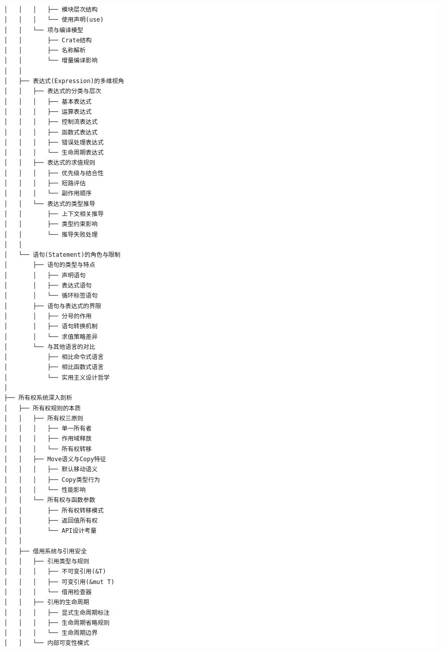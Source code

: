 ```text
│   │   │   ├── 模块层次结构
│   │   │   └── 使用声明(use)
│   │   └── 项与编译模型
│   │       ├── Crate结构
│   │       ├── 名称解析
│   │       └── 增量编译影响
│   │
│   ├── 表达式(Expression)的多维视角
│   │   ├── 表达式的分类与层次
│   │   │   ├── 基本表达式
│   │   │   ├── 运算表达式
│   │   │   ├── 控制流表达式
│   │   │   ├── 函数式表达式
│   │   │   ├── 错误处理表达式
│   │   │   └── 生命周期表达式
│   │   ├── 表达式的求值规则
│   │   │   ├── 优先级与结合性
│   │   │   ├── 短路评估
│   │   │   └── 副作用顺序
│   │   └── 表达式的类型推导
│   │       ├── 上下文相关推导
│   │       ├── 类型约束影响
│   │       └── 推导失败处理
│   │
│   └── 语句(Statement)的角色与限制
│       ├── 语句的类型与特点
│       │   ├── 声明语句
│       │   ├── 表达式语句
│       │   └── 循环标签语句
│       ├── 语句与表达式的界限
│       │   ├── 分号的作用
│       │   ├── 语句转换机制
│       │   └── 求值策略差异
│       └── 与其他语言的对比
│           ├── 相比命令式语言
│           ├── 相比函数式语言
│           └── 实用主义设计哲学
│
├── 所有权系统深入剖析
│   ├── 所有权规则的本质
│   │   ├── 所有权三原则
│   │   │   ├── 单一所有者
│   │   │   ├── 作用域释放
│   │   │   └── 所有权转移
│   │   ├── Move语义与Copy特征
│   │   │   ├── 默认移动语义
│   │   │   ├── Copy类型行为
│   │   │   └── 性能影响
│   │   └── 所有权与函数参数
│   │       ├── 所有权转移模式
│   │       ├── 返回值所有权
│   │       └── API设计考量
│   │
│   ├── 借用系统与引用安全
│   │   ├── 引用类型与规则
│   │   │   ├── 不可变引用(&T)
│   │   │   ├── 可变引用(&mut T)
│   │   │   └── 借用检查器
│   │   ├── 引用的生命周期
│   │   │   ├── 显式生命周期标注
│   │   │   ├── 生命周期省略规则
│   │   │   └── 生命周期边界
│   │   └── 内部可变性模式
```